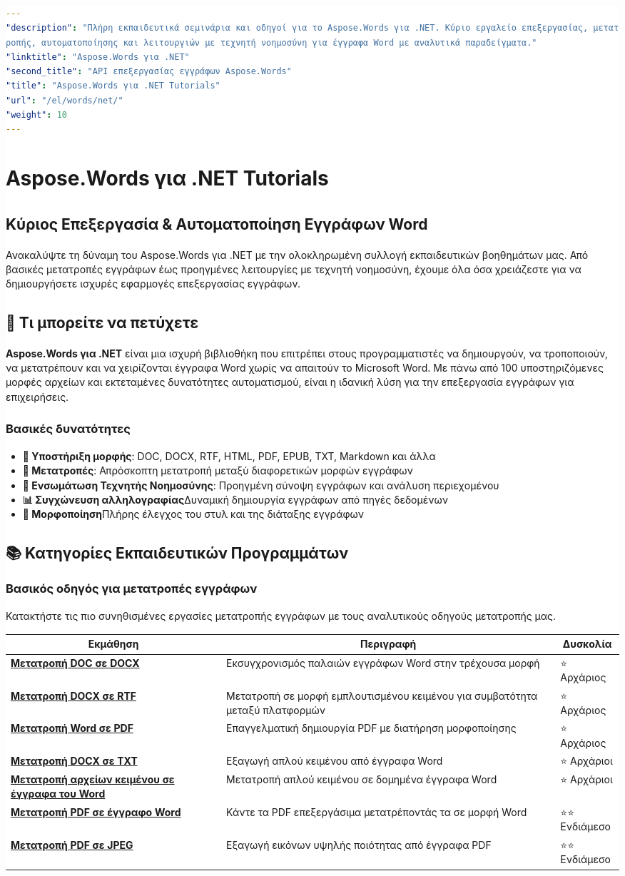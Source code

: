 ```yaml
---
"description": "Πλήρη εκπαιδευτικά σεμινάρια και οδηγοί για το Aspose.Words για .NET. Κύριο εργαλείο επεξεργασίας, μετατροπής, αυτοματοποίησης και λειτουργιών με τεχνητή νοημοσύνη για έγγραφα Word με αναλυτικά παραδείγματα."
"linktitle": "Aspose.Words για .NET"
"second_title": "API επεξεργασίας εγγράφων Aspose.Words"
"title": "Aspose.Words για .NET Tutorials"
"url": "/el/words/net/"
"weight": 10
---
```


# Aspose.Words για .NET Tutorials

## Κύριος Επεξεργασία & Αυτοματοποίηση Εγγράφων Word
Ανακαλύψτε τη δύναμη του Aspose.Words για .NET με την ολοκληρωμένη συλλογή εκπαιδευτικών βοηθημάτων μας. Από βασικές μετατροπές εγγράφων έως προηγμένες λειτουργίες με τεχνητή νοημοσύνη, έχουμε όλα όσα χρειάζεστε για να δημιουργήσετε ισχυρές εφαρμογές επεξεργασίας εγγράφων.

## 🚀 Τι μπορείτε να πετύχετε

**Aspose.Words για .NET** είναι μια ισχυρή βιβλιοθήκη που επιτρέπει στους προγραμματιστές να δημιουργούν, να τροποποιούν, να μετατρέπουν και να χειρίζονται έγγραφα Word χωρίς να απαιτούν το Microsoft Word. Με πάνω από 100 υποστηριζόμενες μορφές αρχείων και εκτεταμένες δυνατότητες αυτοματισμού, είναι η ιδανική λύση για την επεξεργασία εγγράφων για επιχειρήσεις.

### Βασικές δυνατότητες
- **📄 Υποστήριξη μορφής**: DOC, DOCX, RTF, HTML, PDF, EPUB, TXT, Markdown και άλλα
- **🔄 Μετατροπές**: Απρόσκοπτη μετατροπή μεταξύ διαφορετικών μορφών εγγράφων
- **🤖 Ενσωμάτωση Τεχνητής Νοημοσύνης**: Προηγμένη σύνοψη εγγράφων και ανάλυση περιεχομένου
- **📊 Συγχώνευση αλληλογραφίας**Δυναμική δημιουργία εγγράφων από πηγές δεδομένων
- **🎨 Μορφοποίηση**Πλήρης έλεγχος του στυλ και της διάταξης εγγράφων

## 📚 Κατηγορίες Εκπαιδευτικών Προγραμμάτων

### Βασικός οδηγός για μετατροπές εγγράφων
Κατακτήστε τις πιο συνηθισμένες εργασίες μετατροπής εγγράφων με τους αναλυτικούς οδηγούς μετατροπής μας.

| Εκμάθηση | Περιγραφή | Δυσκολία |
|----------|--------------|-------------|
| **[Μετατροπή DOC σε DOCX](./essential-guide-document-conversions/convert-doc-to-docx/)** | Εκσυγχρονισμός παλαιών εγγράφων Word στην τρέχουσα μορφή | ⭐ Αρχάριος |
| **[Μετατροπή DOCX σε RTF](./essential-guide-document-conversions/convert-docx-to-rtf/)** | Μετατροπή σε μορφή εμπλουτισμένου κειμένου για συμβατότητα μεταξύ πλατφορμών | ⭐ Αρχάριος |
| **[Μετατροπή Word σε PDF](./essential-guide-document-conversions/convert-word-to-pdf/)** | Επαγγελματική δημιουργία PDF με διατήρηση μορφοποίησης | ⭐ Αρχάριος |
| **[Μετατροπή DOCX σε TXT](./essential-guide-document-conversions/convert-docx-to-txt/)** | Εξαγωγή απλού κειμένου από έγγραφα Word | ⭐ Αρχάριοι |
| **[Μετατροπή αρχείων κειμένου σε έγγραφα του Word](./essential-guide-document-conversions/convert-text-files-to-word-documents/)** | Μετατροπή απλού κειμένου σε δομημένα έγγραφα Word | ⭐ Αρχάριοι |
| **[Μετατροπή PDF σε έγγραφο Word](./essential-guide-document-conversions/convert-pdf-to-word/)** | Κάντε τα PDF επεξεργάσιμα μετατρέποντάς τα σε μορφή Word | ⭐⭐ Ενδιάμεσο |
| **[Μετατροπή PDF σε JPEG](./essential-guide-document-conversions/convert-pdf-to-jpeg/)** | Εξαγωγή εικόνων υψηλής ποιότητας από έγγραφα PDF | ⭐⭐ Ενδιάμεσο |
